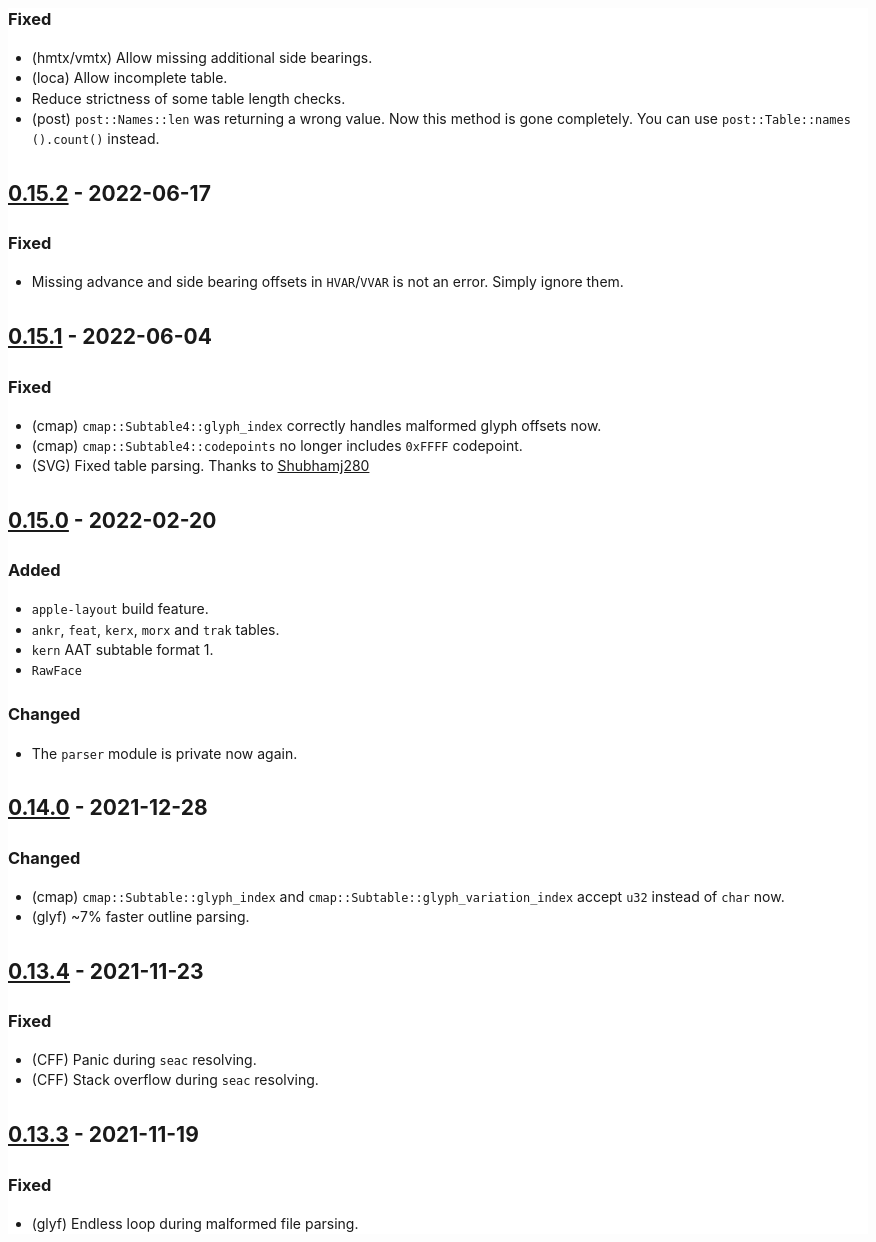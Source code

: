 ### Fixed
- (hmtx/vmtx) Allow missing additional side bearings.
- (loca) Allow incomplete table.
- Reduce strictness of some table length checks.
- (post) `post::Names::len` was returning a wrong value. Now this method is gone completely.
  You can use `post::Table::names().count()` instead.

## [0.15.2] - 2022-06-17
### Fixed
- Missing advance and side bearing offsets in `HVAR`/`VVAR` is not an error. Simply ignore them.

## [0.15.1] - 2022-06-04
### Fixed
- (cmap) `cmap::Subtable4::glyph_index` correctly handles malformed glyph offsets now.
- (cmap) `cmap::Subtable4::codepoints` no longer includes `0xFFFF` codepoint.
- (SVG) Fixed table parsing. Thanks to [Shubhamj280](https://github.com/Shubhamj280)

## [0.15.0] - 2022-02-20
### Added
- `apple-layout` build feature.
- `ankr`, `feat`, `kerx`, `morx` and `trak` tables.
- `kern` AAT subtable format 1.
- `RawFace`

### Changed
- The `parser` module is private now again.

## [0.14.0] - 2021-12-28
### Changed
- (cmap) `cmap::Subtable::glyph_index` and `cmap::Subtable::glyph_variation_index` accept
  `u32` instead of `char` now.
- (glyf) ~7% faster outline parsing.

## [0.13.4] - 2021-11-23
### Fixed
- (CFF) Panic during `seac` resolving.
- (CFF) Stack overflow during `seac` resolving.

## [0.13.3] - 2021-11-19
### Fixed
- (glyf) Endless loop during malformed file parsing.


[Unreleased]: https://github.com/RazrFalcon/ttf-parser/compare/v0.17.0...HEAD
[0.17.0]: https://github.com/RazrFalcon/ttf-parser/compare/v0.16.0...v0.17.0
[0.16.0]: https://github.com/RazrFalcon/ttf-parser/compare/v0.15.2...v0.16.0
[0.15.2]: https://github.com/RazrFalcon/ttf-parser/compare/v0.15.1...v0.15.2
[0.15.1]: https://github.com/RazrFalcon/ttf-parser/compare/v0.15.0...v0.15.1
[0.15.0]: https://github.com/RazrFalcon/ttf-parser/compare/v0.14.0...v0.15.0
[0.14.0]: https://github.com/RazrFalcon/ttf-parser/compare/v0.13.4...v0.14.0
[0.13.4]: https://github.com/RazrFalcon/ttf-parser/compare/v0.13.3...v0.13.4
[0.13.3]: https://github.com/RazrFalcon/ttf-parser/compare/v0.13.2...v0.13.3
[0.13.2]: https://github.com/RazrFalcon/ttf-parser/compare/v0.13.1...v0.13.2
[0.13.1]: https://github.com/RazrFalcon/ttf-parser/compare/v0.13.0...v0.13.1
[0.13.0]: https://github.com/RazrFalcon/ttf-parser/compare/v0.12.3...v0.13.0
[0.12.3]: https://github.com/RazrFalcon/ttf-parser/compare/v0.12.2...v0.12.3
[0.12.2]: https://github.com/RazrFalcon/ttf-parser/compare/v0.12.1...v0.12.2
[0.12.1]: https://github.com/RazrFalcon/ttf-parser/compare/v0.12.0...v0.12.1
[0.12.0]: https://github.com/RazrFalcon/ttf-parser/compare/v0.11.0...v0.12.0
[0.11.0]: https://github.com/RazrFalcon/ttf-parser/compare/v0.10.1...v0.11.0
[0.10.1]: https://github.com/RazrFalcon/ttf-parser/compare/v0.10.0...v0.10.1
[0.10.0]: https://github.com/RazrFalcon/ttf-parser/compare/v0.9.0...v0.10.0
[0.9.0]: https://github.com/RazrFalcon/ttf-parser/compare/v0.8.3...v0.9.0
[0.8.3]: https://github.com/RazrFalcon/ttf-parser/compare/v0.8.2...v0.8.3
[0.8.2]: https://github.com/RazrFalcon/ttf-parser/compare/v0.8.1...v0.8.2
[0.8.1]: https://github.com/RazrFalcon/ttf-parser/compare/v0.8.0...v0.8.1
[0.8.0]: https://github.com/RazrFalcon/ttf-parser/compare/v0.7.0...v0.8.0
[0.7.0]: https://github.com/RazrFalcon/ttf-parser/compare/v0.6.2...v0.7.0
[0.6.2]: https://github.com/RazrFalcon/ttf-parser/compare/v0.6.1...v0.6.2
[0.6.1]: https://github.com/RazrFalcon/ttf-parser/compare/v0.6.0...v0.6.1
[0.6.0]: https://github.com/RazrFalcon/ttf-parser/compare/v0.5.0...v0.6.0
[0.5.0]: https://github.com/RazrFalcon/ttf-parser/compare/v0.4.0...v0.5.0
[0.4.0]: https://github.com/RazrFalcon/ttf-parser/compare/v0.3.0...v0.4.0
[0.3.0]: https://github.com/RazrFalcon/ttf-parser/compare/v0.2.2...v0.3.0
[0.2.2]: https://github.com/RazrFalcon/ttf-parser/compare/v0.2.1...v0.2.2
[0.2.1]: https://github.com/RazrFalcon/ttf-parser/compare/v0.2.0...v0.2.1
[0.2.0]: https://github.com/RazrFalcon/ttf-parser/compare/v0.1.0...v0.2.0